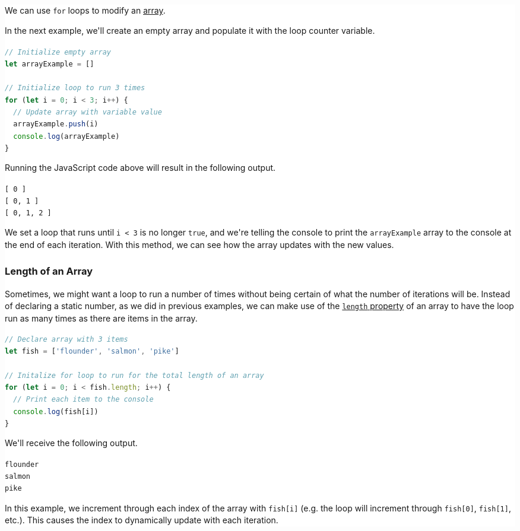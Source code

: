 We can use `for` loops to modify an [array](https://www.digitalocean.com/community/tutorials/understanding-arrays-in-javascript).

In the next example, we'll create an empty array and populate it with the loop counter variable.

```js
// Initialize empty array
let arrayExample = []

// Initialize loop to run 3 times
for (let i = 0; i < 3; i++) {
  // Update array with variable value
  arrayExample.push(i)
  console.log(arrayExample)
}
```

Running the JavaScript code above will result in the following output.

```terminal
[ 0 ]
[ 0, 1 ]
[ 0, 1, 2 ]
```

We set a loop that runs until `i < 3` is no longer `true`, and we're telling the console to print the `arrayExample` array to the console at the end of each iteration. With this method, we can see how the array updates with the new values.

### Length of an Array

Sometimes, we might want a loop to run a number of times without being certain of what the number of iterations will be. Instead of declaring a static number, as we did in previous examples, we can make use of the [`length` property](https://www.digitalocean.com/community/tutorials/understanding-arrays-in-javascript#indexing-arrays) of an array to have the loop run as many times as there are items in the array.

```js
// Declare array with 3 items
let fish = ['flounder', 'salmon', 'pike']

// Initalize for loop to run for the total length of an array
for (let i = 0; i < fish.length; i++) {
  // Print each item to the console
  console.log(fish[i])
}
```

We'll receive the following output.

```terminal
flounder
salmon
pike
```

In this example, we increment through each index of the array with `fish[i]` (e.g. the loop will increment through `fish[0]`, `fish[1]`, etc.). This causes the index to dynamically update with each iteration.

